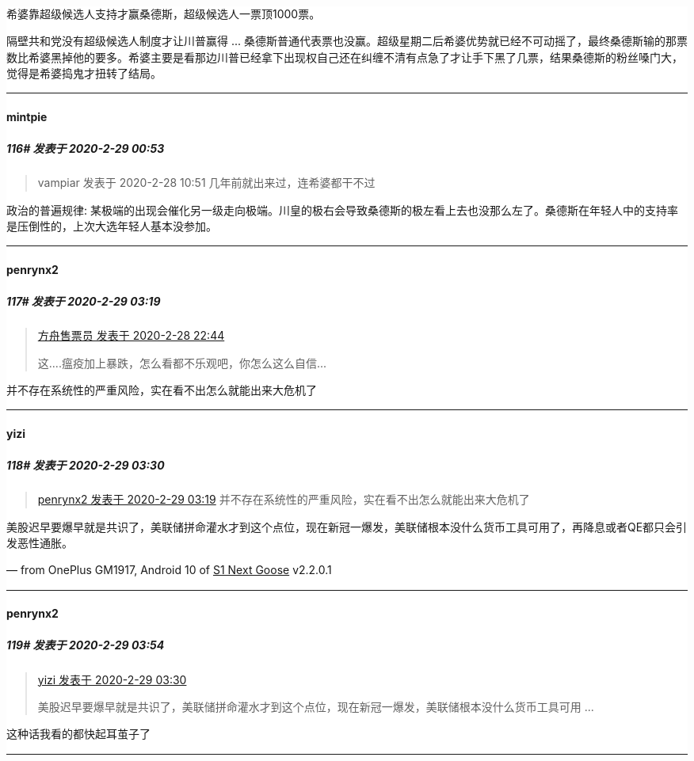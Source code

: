 希婆靠超级候选人支持才赢桑德斯，超级候选人一票顶1000票。


隔壁共和党没有超级候选人制度才让川普赢得 ...</blockquote>
桑德斯普通代表票也没赢。超级星期二后希婆优势就已经不可动摇了，最终桑德斯输的那票数比希婆黑掉他的要多。希婆主要是看那边川普已经拿下出现权自己还在纠缠不清有点急了才让手下黑了几票，结果桑德斯的粉丝嗓门大，觉得是希婆捣鬼才扭转了结局。


-----

####  mintpie  
##### 116#       发表于 2020-2-29 00:53


<blockquote>vampiar 发表于 2020-2-28 10:51
几年前就出来过，连希婆都干不过</blockquote>
政治的普遍规律: 某极端的出现会催化另一级走向极端。川皇的极右会导致桑德斯的极左看上去也没那么左了。桑德斯在年轻人中的支持率是压倒性的，上次大选年轻人基本没参加。


-----

####  penrynx2  
##### 117#       发表于 2020-2-29 03:19


<blockquote><a href="httphttps://bbs.saraba1st.com/2b/forum.php?mod=redirect&amp;goto=findpost&amp;pid=46561889&amp;ptid=1916155" target="_blank">方舟售票员 发表于 2020-2-28 22:44</a>

这....瘟疫加上暴跌，怎么看都不乐观吧，你怎么这么自信...</blockquote>
并不存在系统性的严重风险，实在看不出怎么就能出来大危机了


-----

####  yizi  
##### 118#       发表于 2020-2-29 03:30


<blockquote><a href="httphttps://bbs.saraba1st.com/2b/forum.php?mod=redirect&amp;goto=findpost&amp;pid=46564290&amp;ptid=1916155" target="_blank">penrynx2 发表于 2020-2-29 03:19</a>
并不存在系统性的严重风险，实在看不出怎么就能出来大危机了</blockquote>
美股迟早要爆早就是共识了，美联储拼命灌水才到这个点位，现在新冠一爆发，美联储根本没什么货币工具可用了，再降息或者QE都只会引发恶性通胀。

— from OnePlus GM1917, Android 10 of [S1 Next Goose](https://pan.baidu.com/s/1mi43uRm) v2.2.0.1


-----

####  penrynx2  
##### 119#       发表于 2020-2-29 03:54


<blockquote><a href="httphttps://bbs.saraba1st.com/2b/forum.php?mod=redirect&amp;goto=findpost&amp;pid=46564321&amp;ptid=1916155" target="_blank">yizi 发表于 2020-2-29 03:30</a>

美股迟早要爆早就是共识了，美联储拼命灌水才到这个点位，现在新冠一爆发，美联储根本没什么货币工具可用 ...</blockquote>
这种话我看的都快起耳茧子了


-----
